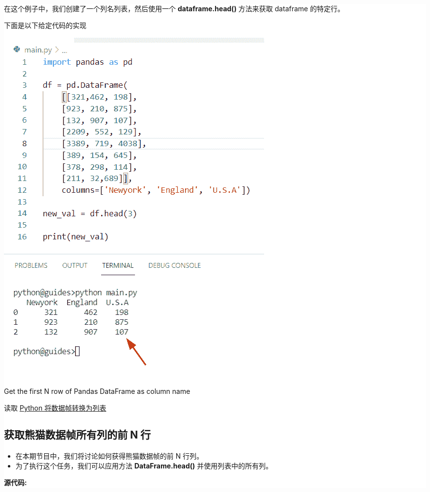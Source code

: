 ```py
```

在这个例子中，我们创建了一个列名列表，然后使用一个 **dataframe.head()** 方法来获取 dataframe 的特定行。

下面是以下给定代码的实现

![Get the first N row of Pandas DataFrame as column name](img/1533ff20ac96e678b434a178786e014f.png "Get the first N row of Pandas DataFrame as column name")

Get the first N row of Pandas DataFrame as column name

读取 [Python 将数据帧转换为列表](https://pythonguides.com/python-convert-dataframe-to-list/)

## 获取熊猫数据帧所有列的前 N 行

*   在本期节目中，我们将讨论如何获得熊猫数据帧的前 N 行列。
*   为了执行这个任务，我们可以应用方法 **DataFrame.head()** 并使用列表中的所有列。

**源代码:**
